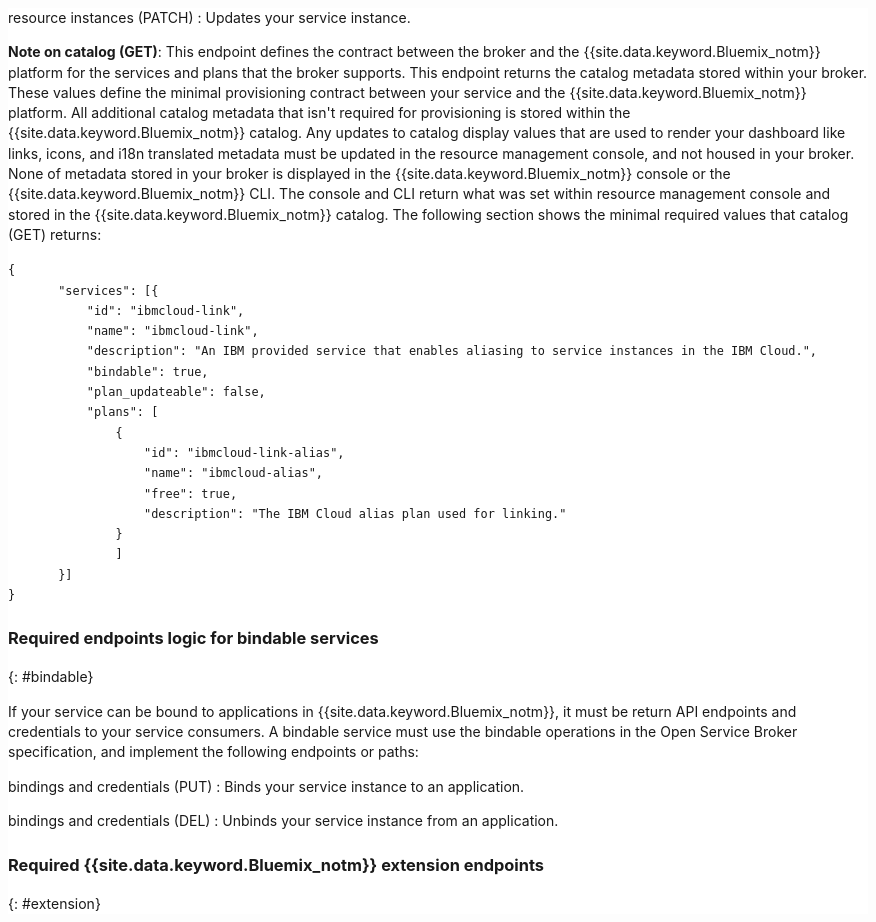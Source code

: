 resource instances (PATCH)
:   Updates your service instance.

**Note on catalog (GET)**: This endpoint defines the contract between the broker and the {{site.data.keyword.Bluemix_notm}} platform for the services and plans that the broker supports. This endpoint returns the catalog metadata stored within your broker. These values define the minimal provisioning contract between your service and the {{site.data.keyword.Bluemix_notm}} platform. All additional catalog metadata that isn't required for provisioning is stored within the {{site.data.keyword.Bluemix_notm}} catalog. Any updates to catalog display values that are used to render your dashboard like links, icons, and i18n translated metadata must be updated in the resource management console, and not housed in your broker. None of metadata stored in your broker is displayed in the {{site.data.keyword.Bluemix_notm}} console or the {{site.data.keyword.Bluemix_notm}} CLI. The console and CLI return what was set within resource management console and stored in the {{site.data.keyword.Bluemix_notm}} catalog. The following section shows the minimal required values that catalog (GET) returns:

```
{
       "services": [{
           "id": "ibmcloud-link",
           "name": "ibmcloud-link",
           "description": "An IBM provided service that enables aliasing to service instances in the IBM Cloud.",
           "bindable": true,
           "plan_updateable": false,
           "plans": [
               {
                   "id": "ibmcloud-link-alias",
                   "name": "ibmcloud-alias",
                   "free": true,
                   "description": "The IBM Cloud alias plan used for linking."
               }
               ]
       }]
}
```

### Required endpoints logic for bindable services
{: #bindable}

If your service can be bound to applications in {{site.data.keyword.Bluemix_notm}}, it must be return API endpoints and credentials to your service consumers. A bindable service must use the bindable operations in the Open Service Broker specification, and implement the following endpoints or paths:

bindings and credentials (PUT)
:   Binds your service instance to an application.

bindings and credentials (DEL)
:   Unbinds your service instance from an application.

### Required {{site.data.keyword.Bluemix_notm}} extension endpoints
{: #extension}
